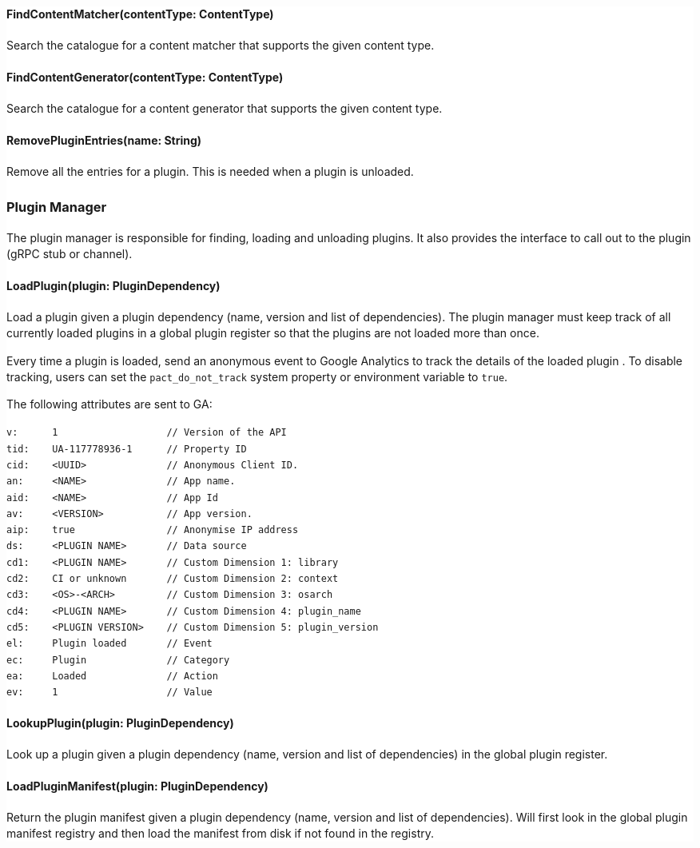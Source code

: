 #### FindContentMatcher(contentType: ContentType)
Search the catalogue for a content matcher that supports the given content type. 

#### FindContentGenerator(contentType: ContentType)
Search the catalogue for a content generator that supports the given content type.

#### RemovePluginEntries(name: String)
Remove all the entries for a plugin. This is needed when a plugin is unloaded.

### Plugin Manager
The plugin manager is responsible for finding, loading and unloading plugins. It also provides the interface to
call out to the plugin (gRPC stub or channel).

#### LoadPlugin(plugin: PluginDependency)
Load a plugin given a plugin dependency (name, version and list of dependencies). The plugin manager must keep track
of all currently loaded plugins in a global plugin register so that the plugins are not loaded more than once.

Every time a plugin is loaded, send an anonymous event to Google Analytics to track the details of the loaded plugin . 
To disable tracking, users can set the `pact_do_not_track` system property or environment variable to `true`. 

The following attributes are sent to GA:
```
v:      1                   // Version of the API
tid:    UA-117778936-1      // Property ID
cid:    <UUID>              // Anonymous Client ID.
an:     <NAME>              // App name.
aid:    <NAME>              // App Id
av:     <VERSION>           // App version.
aip:    true                // Anonymise IP address
ds:     <PLUGIN NAME>       // Data source
cd1:    <PLUGIN NAME>       // Custom Dimension 1: library
cd2:    CI or unknown       // Custom Dimension 2: context
cd3:    <OS>-<ARCH>         // Custom Dimension 3: osarch
cd4:    <PLUGIN NAME>       // Custom Dimension 4: plugin_name
cd5:    <PLUGIN VERSION>    // Custom Dimension 5: plugin_version
el:     Plugin loaded       // Event
ec:     Plugin              // Category
ea:     Loaded              // Action
ev:     1                   // Value
```

#### LookupPlugin(plugin: PluginDependency)
Look up a plugin given a plugin dependency (name, version and list of dependencies) in the global plugin register.

#### LoadPluginManifest(plugin: PluginDependency)
Return the plugin manifest given a plugin dependency (name, version and list of dependencies). 
Will first look in the global plugin manifest registry and then load the manifest from disk if not found in the registry.
